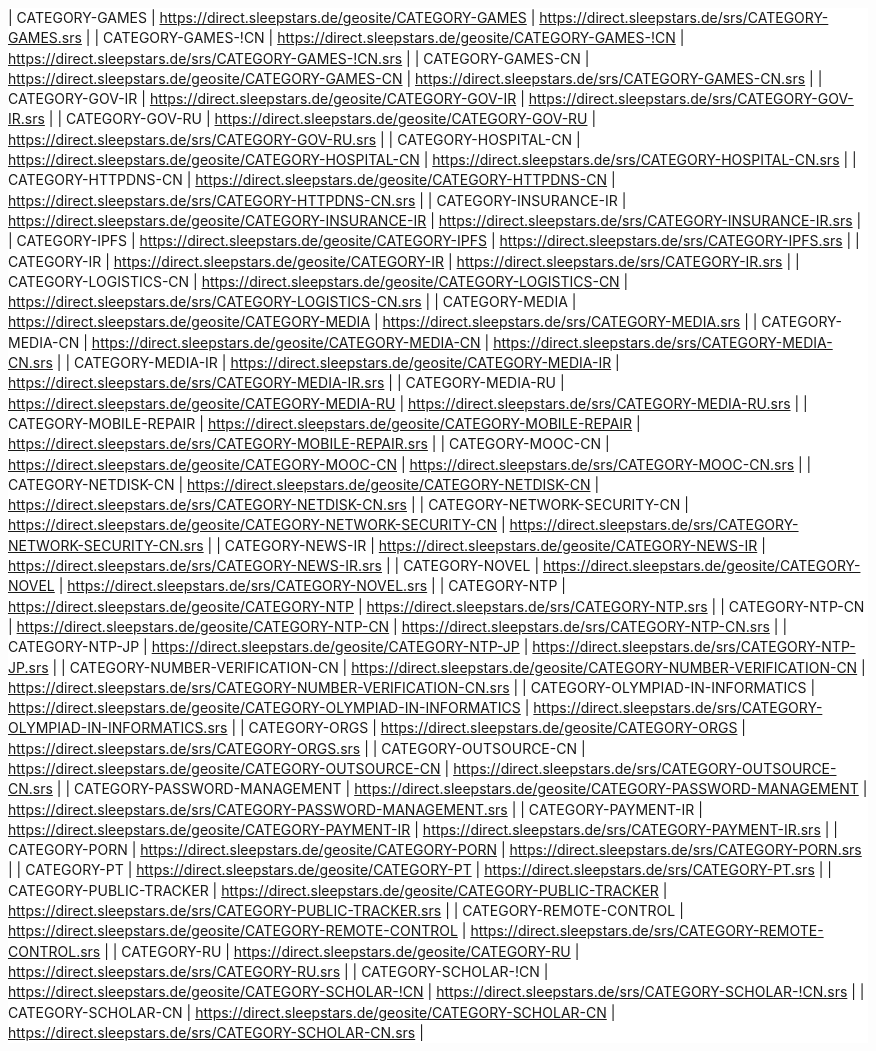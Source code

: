 | CATEGORY-GAMES | https://direct.sleepstars.de/geosite/CATEGORY-GAMES | https://direct.sleepstars.de/srs/CATEGORY-GAMES.srs |
| CATEGORY-GAMES-!CN | https://direct.sleepstars.de/geosite/CATEGORY-GAMES-!CN | https://direct.sleepstars.de/srs/CATEGORY-GAMES-!CN.srs |
| CATEGORY-GAMES-CN | https://direct.sleepstars.de/geosite/CATEGORY-GAMES-CN | https://direct.sleepstars.de/srs/CATEGORY-GAMES-CN.srs |
| CATEGORY-GOV-IR | https://direct.sleepstars.de/geosite/CATEGORY-GOV-IR | https://direct.sleepstars.de/srs/CATEGORY-GOV-IR.srs |
| CATEGORY-GOV-RU | https://direct.sleepstars.de/geosite/CATEGORY-GOV-RU | https://direct.sleepstars.de/srs/CATEGORY-GOV-RU.srs |
| CATEGORY-HOSPITAL-CN | https://direct.sleepstars.de/geosite/CATEGORY-HOSPITAL-CN | https://direct.sleepstars.de/srs/CATEGORY-HOSPITAL-CN.srs |
| CATEGORY-HTTPDNS-CN | https://direct.sleepstars.de/geosite/CATEGORY-HTTPDNS-CN | https://direct.sleepstars.de/srs/CATEGORY-HTTPDNS-CN.srs |
| CATEGORY-INSURANCE-IR | https://direct.sleepstars.de/geosite/CATEGORY-INSURANCE-IR | https://direct.sleepstars.de/srs/CATEGORY-INSURANCE-IR.srs |
| CATEGORY-IPFS | https://direct.sleepstars.de/geosite/CATEGORY-IPFS | https://direct.sleepstars.de/srs/CATEGORY-IPFS.srs |
| CATEGORY-IR | https://direct.sleepstars.de/geosite/CATEGORY-IR | https://direct.sleepstars.de/srs/CATEGORY-IR.srs |
| CATEGORY-LOGISTICS-CN | https://direct.sleepstars.de/geosite/CATEGORY-LOGISTICS-CN | https://direct.sleepstars.de/srs/CATEGORY-LOGISTICS-CN.srs |
| CATEGORY-MEDIA | https://direct.sleepstars.de/geosite/CATEGORY-MEDIA | https://direct.sleepstars.de/srs/CATEGORY-MEDIA.srs |
| CATEGORY-MEDIA-CN | https://direct.sleepstars.de/geosite/CATEGORY-MEDIA-CN | https://direct.sleepstars.de/srs/CATEGORY-MEDIA-CN.srs |
| CATEGORY-MEDIA-IR | https://direct.sleepstars.de/geosite/CATEGORY-MEDIA-IR | https://direct.sleepstars.de/srs/CATEGORY-MEDIA-IR.srs |
| CATEGORY-MEDIA-RU | https://direct.sleepstars.de/geosite/CATEGORY-MEDIA-RU | https://direct.sleepstars.de/srs/CATEGORY-MEDIA-RU.srs |
| CATEGORY-MOBILE-REPAIR | https://direct.sleepstars.de/geosite/CATEGORY-MOBILE-REPAIR | https://direct.sleepstars.de/srs/CATEGORY-MOBILE-REPAIR.srs |
| CATEGORY-MOOC-CN | https://direct.sleepstars.de/geosite/CATEGORY-MOOC-CN | https://direct.sleepstars.de/srs/CATEGORY-MOOC-CN.srs |
| CATEGORY-NETDISK-CN | https://direct.sleepstars.de/geosite/CATEGORY-NETDISK-CN | https://direct.sleepstars.de/srs/CATEGORY-NETDISK-CN.srs |
| CATEGORY-NETWORK-SECURITY-CN | https://direct.sleepstars.de/geosite/CATEGORY-NETWORK-SECURITY-CN | https://direct.sleepstars.de/srs/CATEGORY-NETWORK-SECURITY-CN.srs |
| CATEGORY-NEWS-IR | https://direct.sleepstars.de/geosite/CATEGORY-NEWS-IR | https://direct.sleepstars.de/srs/CATEGORY-NEWS-IR.srs |
| CATEGORY-NOVEL | https://direct.sleepstars.de/geosite/CATEGORY-NOVEL | https://direct.sleepstars.de/srs/CATEGORY-NOVEL.srs |
| CATEGORY-NTP | https://direct.sleepstars.de/geosite/CATEGORY-NTP | https://direct.sleepstars.de/srs/CATEGORY-NTP.srs |
| CATEGORY-NTP-CN | https://direct.sleepstars.de/geosite/CATEGORY-NTP-CN | https://direct.sleepstars.de/srs/CATEGORY-NTP-CN.srs |
| CATEGORY-NTP-JP | https://direct.sleepstars.de/geosite/CATEGORY-NTP-JP | https://direct.sleepstars.de/srs/CATEGORY-NTP-JP.srs |
| CATEGORY-NUMBER-VERIFICATION-CN | https://direct.sleepstars.de/geosite/CATEGORY-NUMBER-VERIFICATION-CN | https://direct.sleepstars.de/srs/CATEGORY-NUMBER-VERIFICATION-CN.srs |
| CATEGORY-OLYMPIAD-IN-INFORMATICS | https://direct.sleepstars.de/geosite/CATEGORY-OLYMPIAD-IN-INFORMATICS | https://direct.sleepstars.de/srs/CATEGORY-OLYMPIAD-IN-INFORMATICS.srs |
| CATEGORY-ORGS | https://direct.sleepstars.de/geosite/CATEGORY-ORGS | https://direct.sleepstars.de/srs/CATEGORY-ORGS.srs |
| CATEGORY-OUTSOURCE-CN | https://direct.sleepstars.de/geosite/CATEGORY-OUTSOURCE-CN | https://direct.sleepstars.de/srs/CATEGORY-OUTSOURCE-CN.srs |
| CATEGORY-PASSWORD-MANAGEMENT | https://direct.sleepstars.de/geosite/CATEGORY-PASSWORD-MANAGEMENT | https://direct.sleepstars.de/srs/CATEGORY-PASSWORD-MANAGEMENT.srs |
| CATEGORY-PAYMENT-IR | https://direct.sleepstars.de/geosite/CATEGORY-PAYMENT-IR | https://direct.sleepstars.de/srs/CATEGORY-PAYMENT-IR.srs |
| CATEGORY-PORN | https://direct.sleepstars.de/geosite/CATEGORY-PORN | https://direct.sleepstars.de/srs/CATEGORY-PORN.srs |
| CATEGORY-PT | https://direct.sleepstars.de/geosite/CATEGORY-PT | https://direct.sleepstars.de/srs/CATEGORY-PT.srs |
| CATEGORY-PUBLIC-TRACKER | https://direct.sleepstars.de/geosite/CATEGORY-PUBLIC-TRACKER | https://direct.sleepstars.de/srs/CATEGORY-PUBLIC-TRACKER.srs |
| CATEGORY-REMOTE-CONTROL | https://direct.sleepstars.de/geosite/CATEGORY-REMOTE-CONTROL | https://direct.sleepstars.de/srs/CATEGORY-REMOTE-CONTROL.srs |
| CATEGORY-RU | https://direct.sleepstars.de/geosite/CATEGORY-RU | https://direct.sleepstars.de/srs/CATEGORY-RU.srs |
| CATEGORY-SCHOLAR-!CN | https://direct.sleepstars.de/geosite/CATEGORY-SCHOLAR-!CN | https://direct.sleepstars.de/srs/CATEGORY-SCHOLAR-!CN.srs |
| CATEGORY-SCHOLAR-CN | https://direct.sleepstars.de/geosite/CATEGORY-SCHOLAR-CN | https://direct.sleepstars.de/srs/CATEGORY-SCHOLAR-CN.srs |
